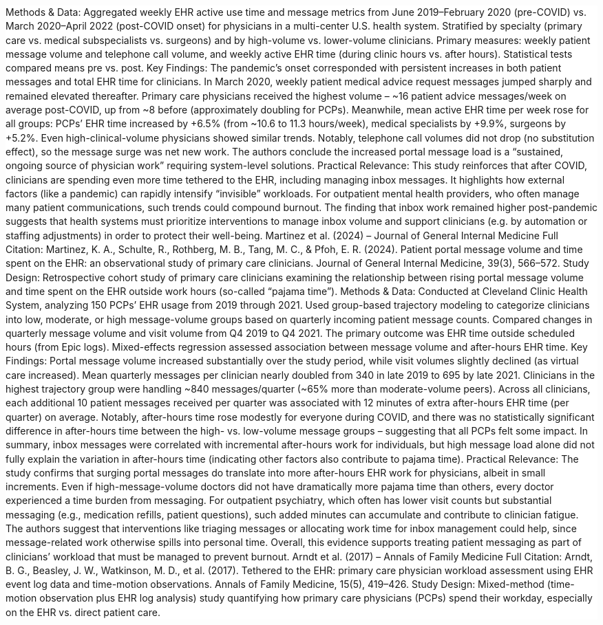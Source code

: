 Methods & Data: Aggregated weekly EHR active use time and message metrics from June 2019–February 2020 (pre-COVID) vs. March 2020–April 2022 (post-COVID onset) for physicians in a multi-center U.S. health system. Stratified by specialty (primary care vs. medical subspecialists vs. surgeons) and by high-volume vs. lower-volume clinicians. Primary measures: weekly patient message volume and telephone call volume, and weekly active EHR time (during clinic hours vs. after hours). Statistical tests compared means pre vs. post.
Key Findings: The pandemic’s onset corresponded with persistent increases in both patient messages and total EHR time for clinicians. In March 2020, weekly patient medical advice request messages jumped sharply and remained elevated thereafter. Primary care physicians received the highest volume – ~16 patient advice messages/week on average post-COVID, up from ~8 before (approximately doubling for PCPs). Meanwhile, mean active EHR time per week rose for all groups: PCPs’ EHR time increased by +6.5% (from ~10.6 to 11.3 hours/week), medical specialists by +9.9%, surgeons by +5.2%. Even high-clinical-volume physicians showed similar trends. Notably, telephone call volumes did not drop (no substitution effect), so the message surge was net new work. The authors conclude the increased portal message load is a “sustained, ongoing source of physician work” requiring system-level solutions.
Practical Relevance: This study reinforces that after COVID, clinicians are spending even more time tethered to the EHR, including managing inbox messages. It highlights how external factors (like a pandemic) can rapidly intensify “invisible” workloads. For outpatient mental health providers, who often manage many patient communications, such trends could compound burnout. The finding that inbox work remained higher post-pandemic suggests that health systems must prioritize interventions to manage inbox volume and support clinicians (e.g. by automation or staffing adjustments) in order to protect their well-being.
Martinez et al. (2024) – Journal of General Internal Medicine
Full Citation: Martinez, K. A., Schulte, R., Rothberg, M. B., Tang, M. C., & Pfoh, E. R. (2024). Patient portal message volume and time spent on the EHR: an observational study of primary care clinicians. Journal of General Internal Medicine, 39(3), 566–572.
Study Design: Retrospective cohort study of primary care clinicians examining the relationship between rising portal message volume and time spent on the EHR outside work hours (so-called “pajama time”).
Methods & Data: Conducted at Cleveland Clinic Health System, analyzing 150 PCPs’ EHR usage from 2019 through 2021. Used group-based trajectory modeling to categorize clinicians into low, moderate, or high message-volume groups based on quarterly incoming patient message counts. Compared changes in quarterly message volume and visit volume from Q4 2019 to Q4 2021. The primary outcome was EHR time outside scheduled hours (from Epic logs). Mixed-effects regression assessed association between message volume and after-hours EHR time.
Key Findings: Portal message volume increased substantially over the study period, while visit volumes slightly declined (as virtual care increased). Mean quarterly messages per clinician nearly doubled from 340 in late 2019 to 695 by late 2021. Clinicians in the highest trajectory group were handling ~840 messages/quarter (~65% more than moderate-volume peers). Across all clinicians, each additional 10 patient messages received per quarter was associated with 12 minutes of extra after-hours EHR time (per quarter) on average. Notably, after-hours time rose modestly for everyone during COVID, and there was no statistically significant difference in after-hours time between the high- vs. low-volume message groups – suggesting that all PCPs felt some impact. In summary, inbox messages were correlated with incremental after-hours work for individuals, but high message load alone did not fully explain the variation in after-hours time (indicating other factors also contribute to pajama time).
Practical Relevance: The study confirms that surging portal messages do translate into more after-hours EHR work for physicians, albeit in small increments. Even if high-message-volume doctors did not have dramatically more pajama time than others, every doctor experienced a time burden from messaging. For outpatient psychiatry, which often has lower visit counts but substantial messaging (e.g., medication refills, patient questions), such added minutes can accumulate and contribute to clinician fatigue. The authors suggest that interventions like triaging messages or allocating work time for inbox management could help, since message-related work otherwise spills into personal time. Overall, this evidence supports treating patient messaging as part of clinicians’ workload that must be managed to prevent burnout.
Arndt et al. (2017) – Annals of Family Medicine
Full Citation: Arndt, B. G., Beasley, J. W., Watkinson, M. D., et al. (2017). Tethered to the EHR: primary care physician workload assessment using EHR event log data and time-motion observations. Annals of Family Medicine, 15(5), 419–426.
Study Design: Mixed-method (time-motion observation plus EHR log analysis) study quantifying how primary care physicians (PCPs) spend their workday, especially on the EHR vs. direct patient care.